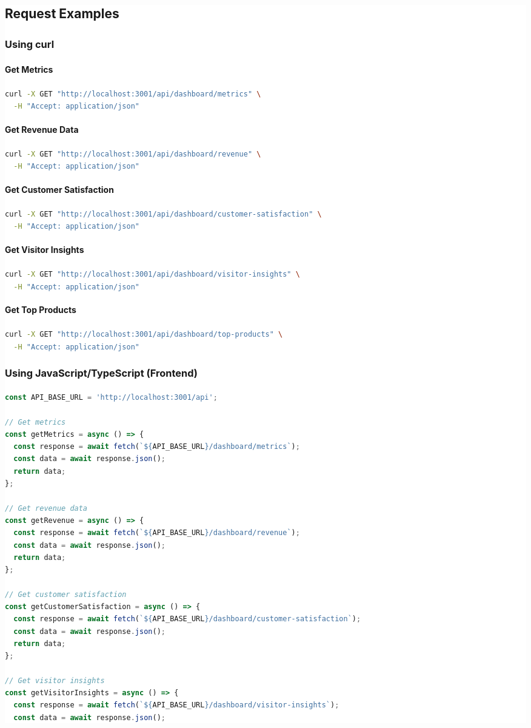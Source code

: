 
## Request Examples

### Using curl

#### Get Metrics
```bash
curl -X GET "http://localhost:3001/api/dashboard/metrics" \
  -H "Accept: application/json"
```

#### Get Revenue Data
```bash
curl -X GET "http://localhost:3001/api/dashboard/revenue" \
  -H "Accept: application/json"
```

#### Get Customer Satisfaction
```bash
curl -X GET "http://localhost:3001/api/dashboard/customer-satisfaction" \
  -H "Accept: application/json"
```

#### Get Visitor Insights
```bash
curl -X GET "http://localhost:3001/api/dashboard/visitor-insights" \
  -H "Accept: application/json"
```

#### Get Top Products
```bash
curl -X GET "http://localhost:3001/api/dashboard/top-products" \
  -H "Accept: application/json"
```

### Using JavaScript/TypeScript (Frontend)

```typescript
const API_BASE_URL = 'http://localhost:3001/api';

// Get metrics
const getMetrics = async () => {
  const response = await fetch(`${API_BASE_URL}/dashboard/metrics`);
  const data = await response.json();
  return data;
};

// Get revenue data
const getRevenue = async () => {
  const response = await fetch(`${API_BASE_URL}/dashboard/revenue`);
  const data = await response.json();
  return data;
};

// Get customer satisfaction
const getCustomerSatisfaction = async () => {
  const response = await fetch(`${API_BASE_URL}/dashboard/customer-satisfaction`);
  const data = await response.json();
  return data;
};

// Get visitor insights
const getVisitorInsights = async () => {
  const response = await fetch(`${API_BASE_URL}/dashboard/visitor-insights`);
  const data = await response.json();
```